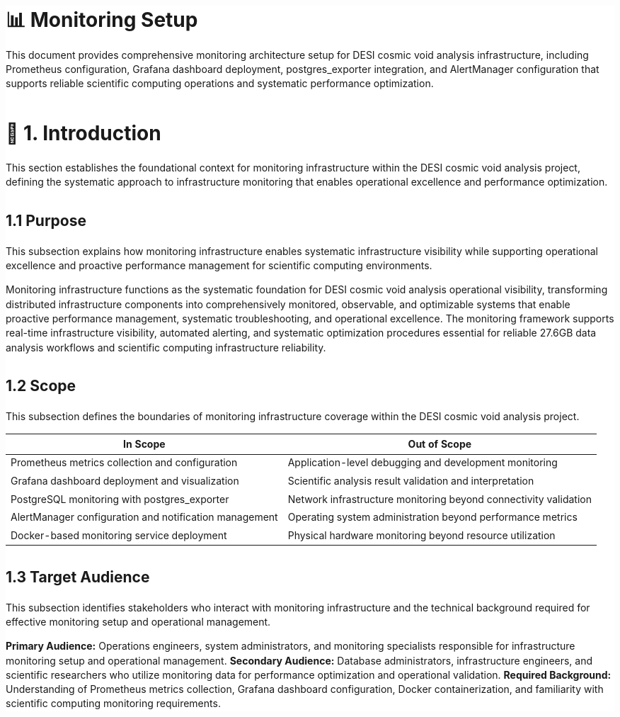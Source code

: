 

# 📊 **Monitoring Setup**

This document provides comprehensive monitoring architecture setup for DESI cosmic void analysis infrastructure, including Prometheus configuration, Grafana dashboard deployment, postgres_exporter integration, and AlertManager configuration that supports reliable scientific computing operations and systematic performance optimization.

# 🎯 **1. Introduction**

This section establishes the foundational context for monitoring infrastructure within the DESI cosmic void analysis project, defining the systematic approach to infrastructure monitoring that enables operational excellence and performance optimization.

## **1.1 Purpose**

This subsection explains how monitoring infrastructure enables systematic infrastructure visibility while supporting operational excellence and proactive performance management for scientific computing environments.

Monitoring infrastructure functions as the systematic foundation for DESI cosmic void analysis operational visibility, transforming distributed infrastructure components into comprehensively monitored, observable, and optimizable systems that enable proactive performance management, systematic troubleshooting, and operational excellence. The monitoring framework supports real-time infrastructure visibility, automated alerting, and systematic optimization procedures essential for reliable 27.6GB data analysis workflows and scientific computing infrastructure reliability.

## **1.2 Scope**

This subsection defines the boundaries of monitoring infrastructure coverage within the DESI cosmic void analysis project.

| **In Scope** | **Out of Scope** |
|--------------|------------------|
| Prometheus metrics collection and configuration | Application-level debugging and development monitoring |
| Grafana dashboard deployment and visualization | Scientific analysis result validation and interpretation |
| PostgreSQL monitoring with postgres_exporter | Network infrastructure monitoring beyond connectivity validation |
| AlertManager configuration and notification management | Operating system administration beyond performance metrics |
| Docker-based monitoring service deployment | Physical hardware monitoring beyond resource utilization |

## **1.3 Target Audience**

This subsection identifies stakeholders who interact with monitoring infrastructure and the technical background required for effective monitoring setup and operational management.

**Primary Audience:** Operations engineers, system administrators, and monitoring specialists responsible for infrastructure monitoring setup and operational management. **Secondary Audience:** Database administrators, infrastructure engineers, and scientific researchers who utilize monitoring data for performance optimization and operational validation. **Required Background:** Understanding of Prometheus metrics collection, Grafana dashboard configuration, Docker containerization, and familiarity with scientific computing monitoring requirements.
